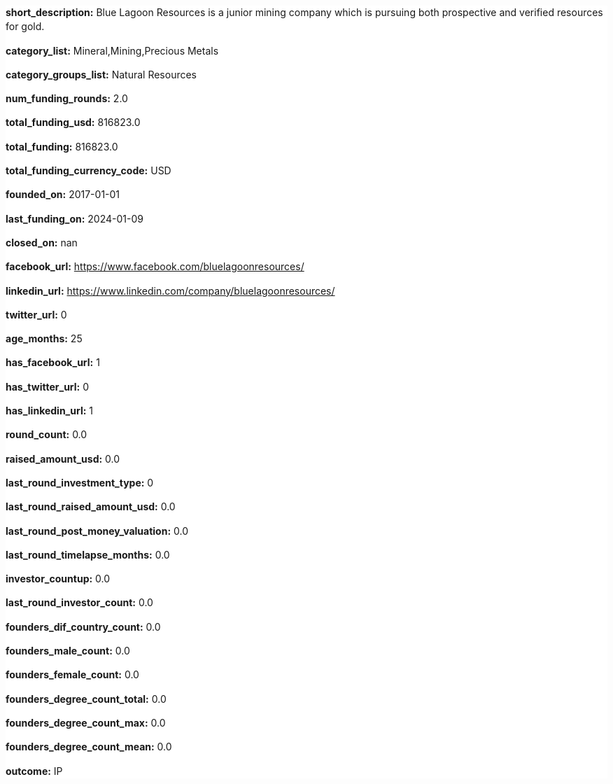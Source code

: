 **short_description:** Blue Lagoon Resources is a junior mining company which is pursuing both prospective and verified resources for gold.

**category_list:** Mineral,Mining,Precious Metals

**category_groups_list:** Natural Resources

**num_funding_rounds:** 2.0

**total_funding_usd:** 816823.0

**total_funding:** 816823.0

**total_funding_currency_code:** USD

**founded_on:** 2017-01-01

**last_funding_on:** 2024-01-09

**closed_on:** nan

**facebook_url:** https://www.facebook.com/bluelagoonresources/

**linkedin_url:** https://www.linkedin.com/company/bluelagoonresources/

**twitter_url:** 0

**age_months:** 25

**has_facebook_url:** 1

**has_twitter_url:** 0

**has_linkedin_url:** 1

**round_count:** 0.0

**raised_amount_usd:** 0.0

**last_round_investment_type:** 0

**last_round_raised_amount_usd:** 0.0

**last_round_post_money_valuation:** 0.0

**last_round_timelapse_months:** 0.0

**investor_countup:** 0.0

**last_round_investor_count:** 0.0

**founders_dif_country_count:** 0.0

**founders_male_count:** 0.0

**founders_female_count:** 0.0

**founders_degree_count_total:** 0.0

**founders_degree_count_max:** 0.0

**founders_degree_count_mean:** 0.0

**outcome:** IP
